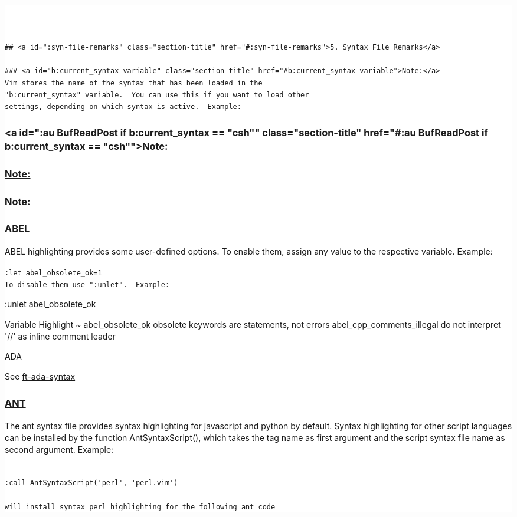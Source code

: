 ```



## <a id=":syn-file-remarks" class="section-title" href="#:syn-file-remarks">5. Syntax File Remarks</a> 

### <a id="b:current_syntax-variable" class="section-title" href="#b:current_syntax-variable">Note:</a>
Vim stores the name of the syntax that has been loaded in the
"b:current_syntax" variable.  You can use this if you want to load other
settings, depending on which syntax is active.	Example:
```
### <a id=":au BufReadPost  if b:current_syntax == "csh"" class="section-title" href="#:au BufReadPost  if b:current_syntax == "csh"">Note:</a>
### <a id=":au BufReadPost " class="section-title" href="#:au BufReadPost ">Note:</a>
### <a id=":au BufReadPost  endif" class="section-title" href="#:au BufReadPost  endif">Note:</a>



### <a id="abel.vim ft-abel-syntax" class="section-title" href="#abel.vim ft-abel-syntax">ABEL</a>

ABEL highlighting provides some user-defined options.  To enable them, assign
any value to the respective variable.  Example:
```
:let abel_obsolete_ok=1
To disable them use ":unlet".  Example:
```
:unlet abel_obsolete_ok

Variable			Highlight ~
abel_obsolete_ok		obsolete keywords are statements, not errors
abel_cpp_comments_illegal	do not interpret '//' as inline comment leader


ADA

See [ft-ada-syntax](#ft-ada-syntax)


### <a id="ant.vim ft-ant-syntax" class="section-title" href="#ant.vim ft-ant-syntax">ANT</a>

The ant syntax file provides syntax highlighting for javascript and python
by default.  Syntax highlighting for other script languages can be installed
by the function AntSyntaxScript(), which takes the tag name as first argument
and the script syntax file name as second argument.  Example:
```

:call AntSyntaxScript('perl', 'perl.vim')

will install syntax perl highlighting for the following ant code
```
